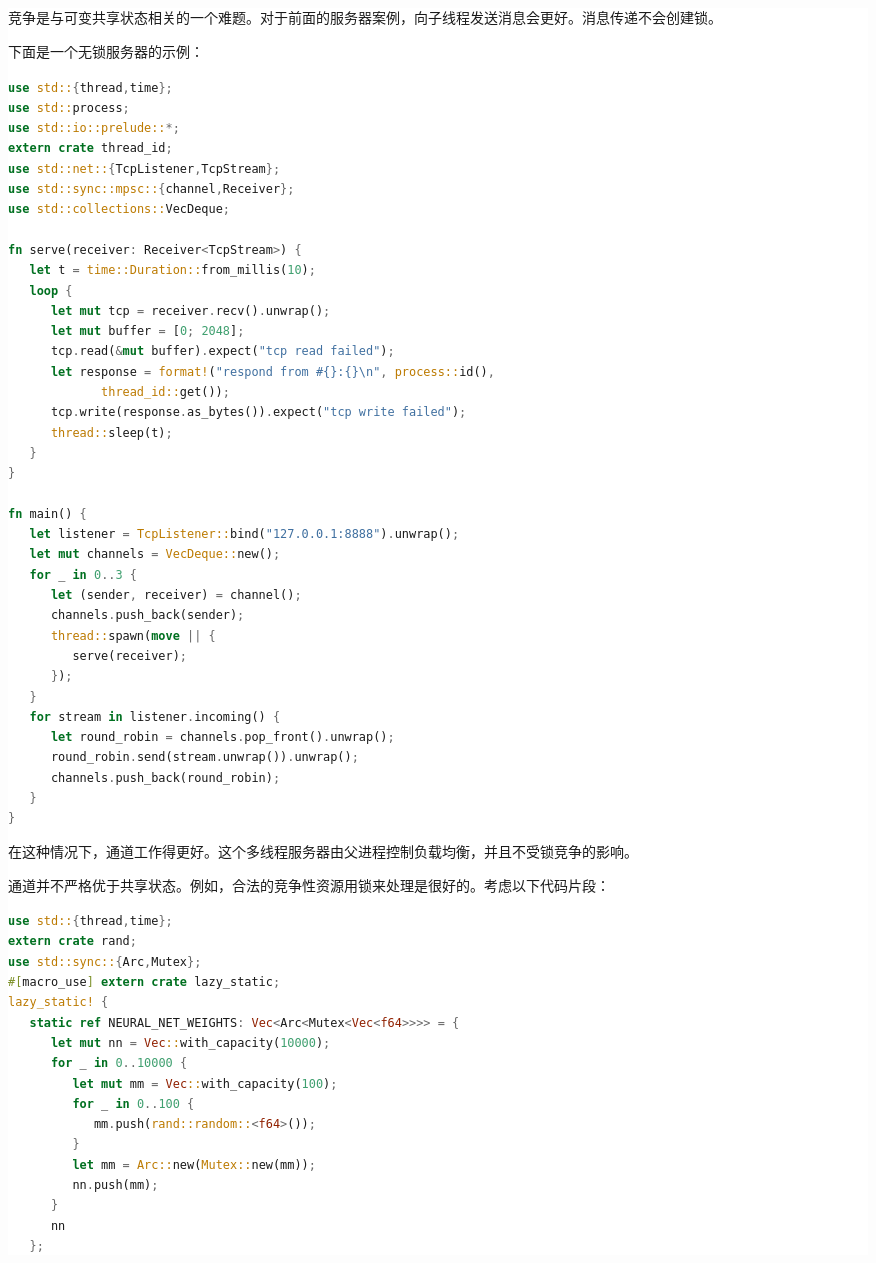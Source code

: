 竞争是与可变共享状态相关的一个难题。对于前面的服务器案例，向子线程发送消息会更好。消息传递不会创建锁。

下面是一个无锁服务器的示例：

```rs
use std::{thread,time};
use std::process;
use std::io::prelude::*;
extern crate thread_id;
use std::net::{TcpListener,TcpStream};
use std::sync::mpsc::{channel,Receiver};
use std::collections::VecDeque;

fn serve(receiver: Receiver<TcpStream>) {
   let t = time::Duration::from_millis(10);
   loop {
      let mut tcp = receiver.recv().unwrap();
      let mut buffer = [0; 2048];
      tcp.read(&mut buffer).expect("tcp read failed");
      let response = format!("respond from #{}:{}\n", process::id(), 
             thread_id::get());
      tcp.write(response.as_bytes()).expect("tcp write failed");
      thread::sleep(t);
   }
}

fn main() {
   let listener = TcpListener::bind("127.0.0.1:8888").unwrap();
   let mut channels = VecDeque::new();
   for _ in 0..3 {
      let (sender, receiver) = channel();
      channels.push_back(sender);
      thread::spawn(move || {
         serve(receiver);
      });
   }
   for stream in listener.incoming() {
      let round_robin = channels.pop_front().unwrap();
      round_robin.send(stream.unwrap()).unwrap();
      channels.push_back(round_robin);
   }
}
```

在这种情况下，通道工作得更好。这个多线程服务器由父进程控制负载均衡，并且不受锁竞争的影响。

通道并不严格优于共享状态。例如，合法的竞争性资源用锁来处理是很好的。考虑以下代码片段：

```rs
use std::{thread,time};
extern crate rand;
use std::sync::{Arc,Mutex};
#[macro_use] extern crate lazy_static;
lazy_static! {
   static ref NEURAL_NET_WEIGHTS: Vec<Arc<Mutex<Vec<f64>>>> = {
      let mut nn = Vec::with_capacity(10000);
      for _ in 0..10000 {
         let mut mm = Vec::with_capacity(100);
         for _ in 0..100 {
            mm.push(rand::random::<f64>());
         }
         let mm = Arc::new(Mutex::new(mm));
         nn.push(mm);
      }
      nn
   };
```